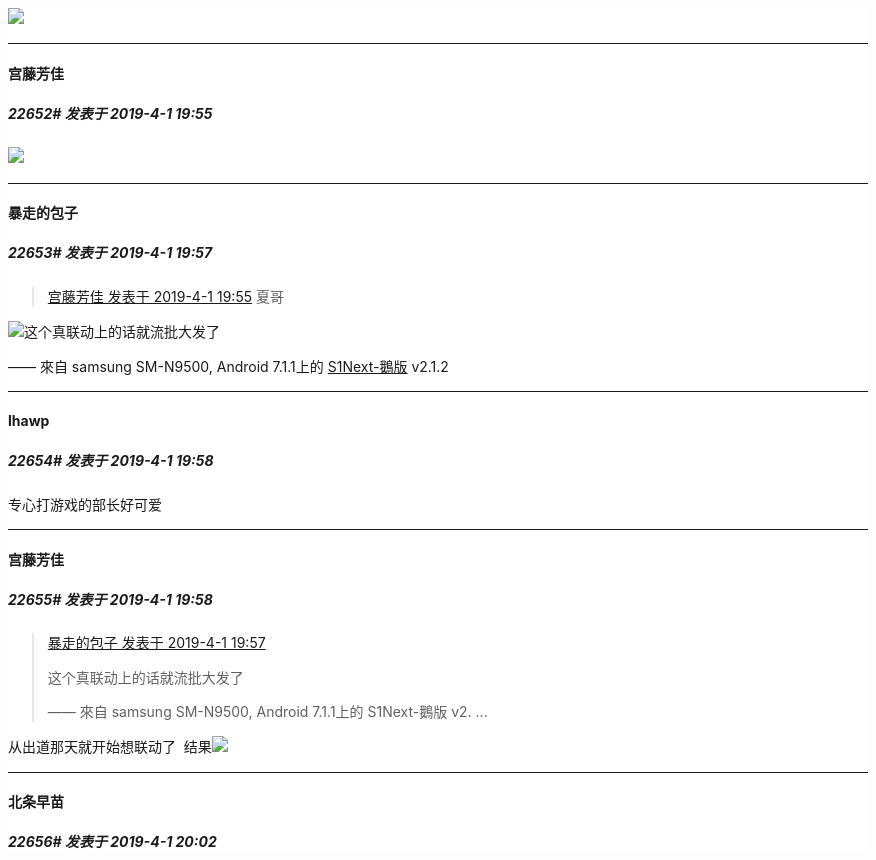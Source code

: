 <img src="https://img.saraba1st.com/forum/201904/01/193830gl88k9ln4ollptao.png" referrerpolicy="no-referrer">


-----

####  宫藤芳佳  
##### 22652#       发表于 2019-4-1 19:55


<img src="https://static.saraba1st.com/image/smiley/face2017/068.png" referrerpolicy="no-referrer">


-----

####  暴走的包子  
##### 22653#       发表于 2019-4-1 19:57


<blockquote><a href="httphttps://bbs.saraba1st.com/2b/forum.php?mod=redirect&amp;goto=findpost&amp;pid=43128388&amp;ptid=1801966" target="_blank">宫藤芳佳 发表于 2019-4-1 19:55</a>
夏哥</blockquote>
<img src="https://static.saraba1st.com/image/smiley/face2017/068.png" referrerpolicy="no-referrer">这个真联动上的话就流批大发了

—— 來自 samsung SM-N9500, Android 7.1.1上的 [S1Next-鵝版](https://github.com/ykrank/S1-Next/releases) v2.1.2


-----

####  lhawp  
##### 22654#       发表于 2019-4-1 19:58


专心打游戏的部长好可爱


-----

####  宫藤芳佳  
##### 22655#       发表于 2019-4-1 19:58


<blockquote><a href="httphttps://bbs.saraba1st.com/2b/forum.php?mod=redirect&amp;goto=findpost&amp;pid=43128418&amp;ptid=1801966" target="_blank">暴走的包子 发表于 2019-4-1 19:57</a>

这个真联动上的话就流批大发了


—— 來自 samsung SM-N9500, Android 7.1.1上的 S1Next-鵝版 v2. ...</blockquote>
从出道那天就开始想联动了  结果<img src="https://static.saraba1st.com/image/smiley/face2017/067.png" referrerpolicy="no-referrer">


-----

####  北条早苗  
##### 22656#       发表于 2019-4-1 20:02
